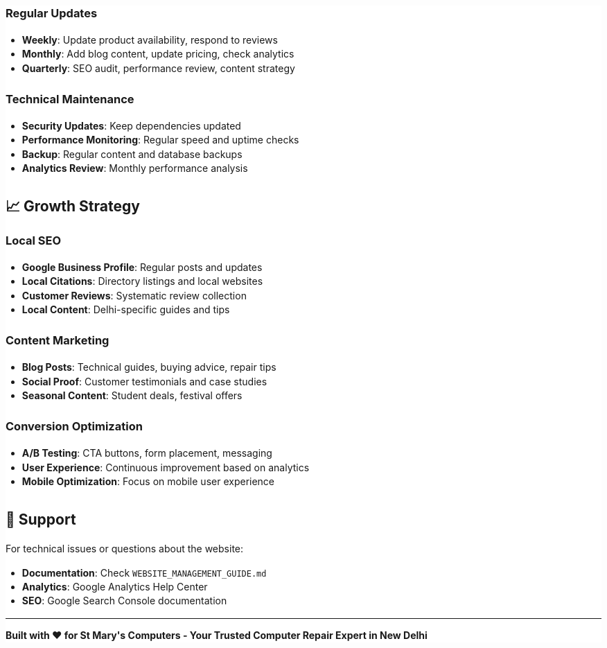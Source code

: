 ### Regular Updates
- **Weekly**: Update product availability, respond to reviews
- **Monthly**: Add blog content, update pricing, check analytics
- **Quarterly**: SEO audit, performance review, content strategy

### Technical Maintenance
- **Security Updates**: Keep dependencies updated
- **Performance Monitoring**: Regular speed and uptime checks
- **Backup**: Regular content and database backups
- **Analytics Review**: Monthly performance analysis

## 📈 Growth Strategy

### Local SEO
- **Google Business Profile**: Regular posts and updates
- **Local Citations**: Directory listings and local websites
- **Customer Reviews**: Systematic review collection
- **Local Content**: Delhi-specific guides and tips

### Content Marketing
- **Blog Posts**: Technical guides, buying advice, repair tips
- **Social Proof**: Customer testimonials and case studies
- **Seasonal Content**: Student deals, festival offers

### Conversion Optimization
- **A/B Testing**: CTA buttons, form placement, messaging
- **User Experience**: Continuous improvement based on analytics
- **Mobile Optimization**: Focus on mobile user experience

## 🤝 Support

For technical issues or questions about the website:
- **Documentation**: Check `WEBSITE_MANAGEMENT_GUIDE.md`
- **Analytics**: Google Analytics Help Center
- **SEO**: Google Search Console documentation

---

**Built with ❤️ for St Mary's Computers - Your Trusted Computer Repair Expert in New Delhi**
